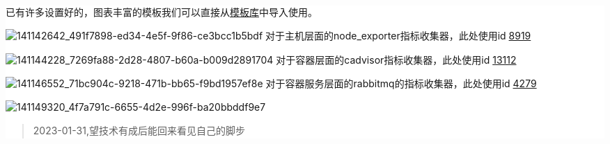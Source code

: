 已有许多设置好的，图表丰富的模板我们可以直接从[模板库](https://grafana.com/grafana/dashboards/)中导入使用。

![141142642_491f7898-ed34-4e5f-9f86-ce3bcc1b5bdf](https://raw.githubusercontent.com/SAssassin/document-img/main/img/20241127/141142642_491f7898-ed34-4e5f-9f86-ce3bcc1b5bdf.png)
对于主机层面的node_exporter指标收集器，此处使用id [8919](https://grafana.com/grafana/dashboards/8919-1-node-exporter-for-prometheus-dashboard-cn-0413-consulmanager/)

![141144228_7269fa88-2d28-4807-b60a-b009d2891704](https://raw.githubusercontent.com/SAssassin/document-img/main/img/20241127/141144228_7269fa88-2d28-4807-b60a-b009d2891704.png)
对于容器层面的cadvisor指标收集器，此处使用id [13112](https://grafana.com/grafana/dashboards/13112-container-in-docker-and-system-monitoring/)

![141146552_71bc904c-9218-471b-bb65-f9bd1957ef8e](https://raw.githubusercontent.com/SAssassin/document-img/main/img/20241127/141146552_71bc904c-9218-471b-bb65-f9bd1957ef8e.png)
对于容器服务层面的rabbitmq的指标收集器，此处使用id [4279](https://grafana.com/grafana/dashboards/4279-rabbitmq-monitoring/)

![141149320_4f7a791c-6655-4d2e-996f-ba20bbddf9e7](https://raw.githubusercontent.com/SAssassin/document-img/main/img/20241127/141149320_4f7a791c-6655-4d2e-996f-ba20bbddf9e7.png)
>2023-01-31,望技术有成后能回来看见自己的脚步

